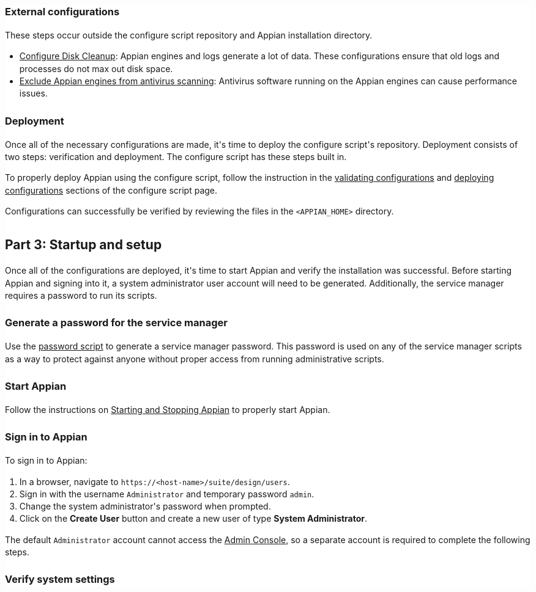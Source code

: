 ### External configurations

These steps occur outside the configure script repository and Appian installation directory.

-   [Configure Disk Cleanup](Post-Install_Configurations.html#configure-the-disk-cleanup): Appian engines and logs generate a lot of data. These configurations ensure that old logs and processes do not max out disk space.
-   [Exclude Appian engines from antivirus scanning](Post-Install_Configurations.html#exclude-files-from-antivirus-scanning): Antivirus software running on the Appian engines can cause performance issues.

### Deployment

Once all of the necessary configurations are made, it's time to deploy the configure script's repository. Deployment consists of two steps: verification and deployment. The configure script has these steps built in.

To properly deploy Appian using the configure script, follow the instruction in the [validating configurations](Configure_Script.html#validating-configurations) and [deploying configurations](Configure_Script.html#deploying-configurations) sections of the configure script page.

Configurations can successfully be verified by reviewing the files in the `<APPIAN_HOME>` directory.

## Part 3: Startup and setup

Once all of the configurations are deployed, it's time to start Appian and verify the installation was successful. Before starting Appian and signing into it, a system administrator user account will need to be generated. Additionally, the service manager requires a password to run its scripts.

### Generate a password for the service manager

Use the [password script](Service_Manager_Scripts.html#password-script) to generate a service manager password. This password is used on any of the service manager scripts as a way to protect against anyone without proper access from running administrative scripts.

### Start Appian

Follow the instructions on [Starting and Stopping Appian](Starting_and_Stopping_Appian.html) to properly start Appian.

### Sign in to Appian

To sign in to Appian:

1.  In a browser, navigate to `https://<host-name>/suite/design/users`.
2.  Sign in with the username `Administrator` and temporary password `admin`.
3.  Change the system administrator's password when prompted.
4.  Click on the **Create User** button and create a new user of type **System Administrator**.

The default `Administrator` account cannot access the [Admin Console](Appian_Administration_Console.html), so a separate account is required to complete the following steps.

### Verify system settings
